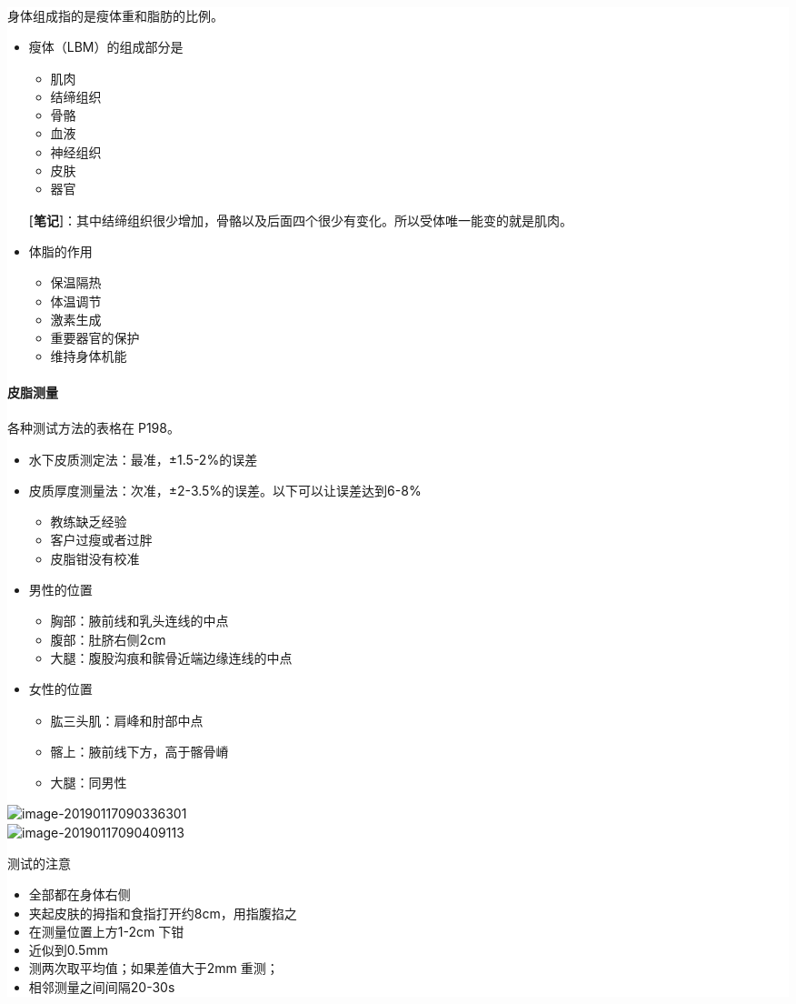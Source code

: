 身体组成指的是瘦体重和脂肪的比例。

- 瘦体（LBM）的组成部分是
  - 肌肉
  - 结缔组织
  - 骨骼
  - 血液
  - 神经组织
  - 皮肤
  - 器官

  [**笔记**]：其中结缔组织很少增加，骨骼以及后面四个很少有变化。所以受体唯一能变的就是肌肉。

- 体脂的作用
  - 保温隔热
  - 体温调节
  - 激素生成
  - 重要器官的保护
  - 维持身体机能

#### 皮脂测量

各种测试方法的表格在 P198。

- 水下皮质测定法：最准，±1.5-2%的误差
- 皮质厚度测量法：次准，±2-3.5%的误差。以下可以让误差达到6-8%
    - 教练缺乏经验
    - 客户过瘦或者过胖
    - 皮脂钳没有校准

- 男性的位置

    - 胸部：腋前线和乳头连线的中点
    - 腹部：肚脐右侧2cm
    - 大腿：腹股沟痕和髌骨近端边缘连线的中点

- 女性的位置

    - 肱三头肌：肩峰和肘部中点

    - 髂上：腋前线下方，高于髂骨嵴

    - 大腿：同男性


![image-20190117090336301](assets/image-20190117090336301.png)
​    
![image-20190117090409113](assets/image-20190117090409113.png)

测试的注意

- 全部都在身体右侧
- 夹起皮肤的拇指和食指打开约8cm，用指腹掐之
- 在测量位置上方1-2cm 下钳
- 近似到0.5mm
- 测两次取平均值；如果差值大于2mm 重测；
- 相邻测量之间间隔20-30s

